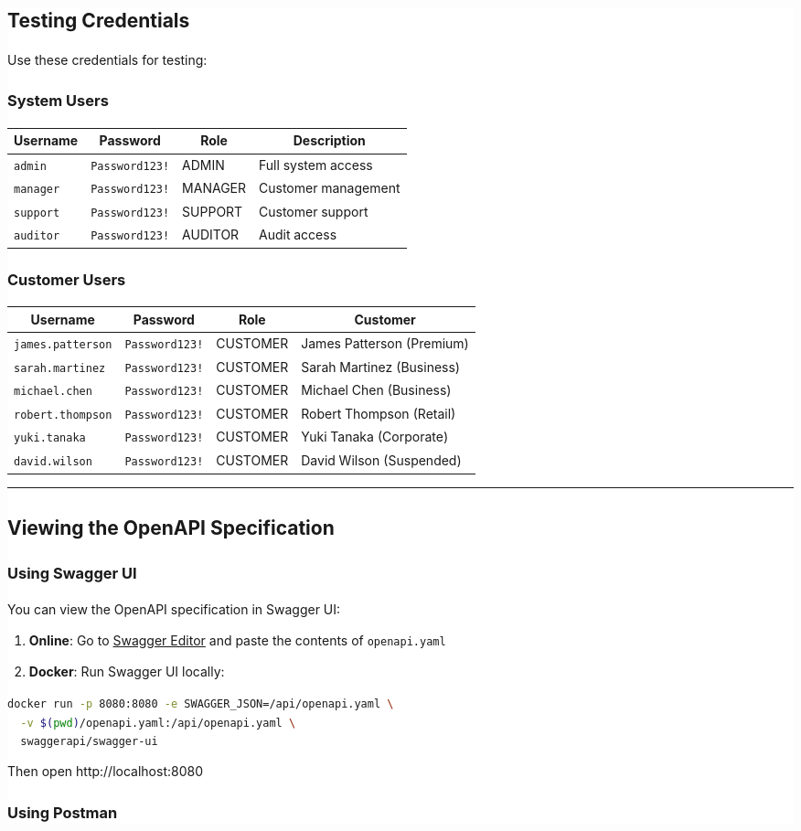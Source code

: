 
## Testing Credentials

Use these credentials for testing:

### System Users

| Username | Password | Role | Description |
|----------|----------|------|-------------|
| `admin` | `Password123!` | ADMIN | Full system access |
| `manager` | `Password123!` | MANAGER | Customer management |
| `support` | `Password123!` | SUPPORT | Customer support |
| `auditor` | `Password123!` | AUDITOR | Audit access |

### Customer Users

| Username | Password | Role | Customer |
|----------|----------|------|----------|
| `james.patterson` | `Password123!` | CUSTOMER | James Patterson (Premium) |
| `sarah.martinez` | `Password123!` | CUSTOMER | Sarah Martinez (Business) |
| `michael.chen` | `Password123!` | CUSTOMER | Michael Chen (Business) |
| `robert.thompson` | `Password123!` | CUSTOMER | Robert Thompson (Retail) |
| `yuki.tanaka` | `Password123!` | CUSTOMER | Yuki Tanaka (Corporate) |
| `david.wilson` | `Password123!` | CUSTOMER | David Wilson (Suspended) |

---

## Viewing the OpenAPI Specification

### Using Swagger UI

You can view the OpenAPI specification in Swagger UI:

1. **Online**: Go to [Swagger Editor](https://editor.swagger.io/) and paste the contents of `openapi.yaml`

2. **Docker**: Run Swagger UI locally:
```bash
docker run -p 8080:8080 -e SWAGGER_JSON=/api/openapi.yaml \
  -v $(pwd)/openapi.yaml:/api/openapi.yaml \
  swaggerapi/swagger-ui
```
Then open http://localhost:8080

### Using Postman

